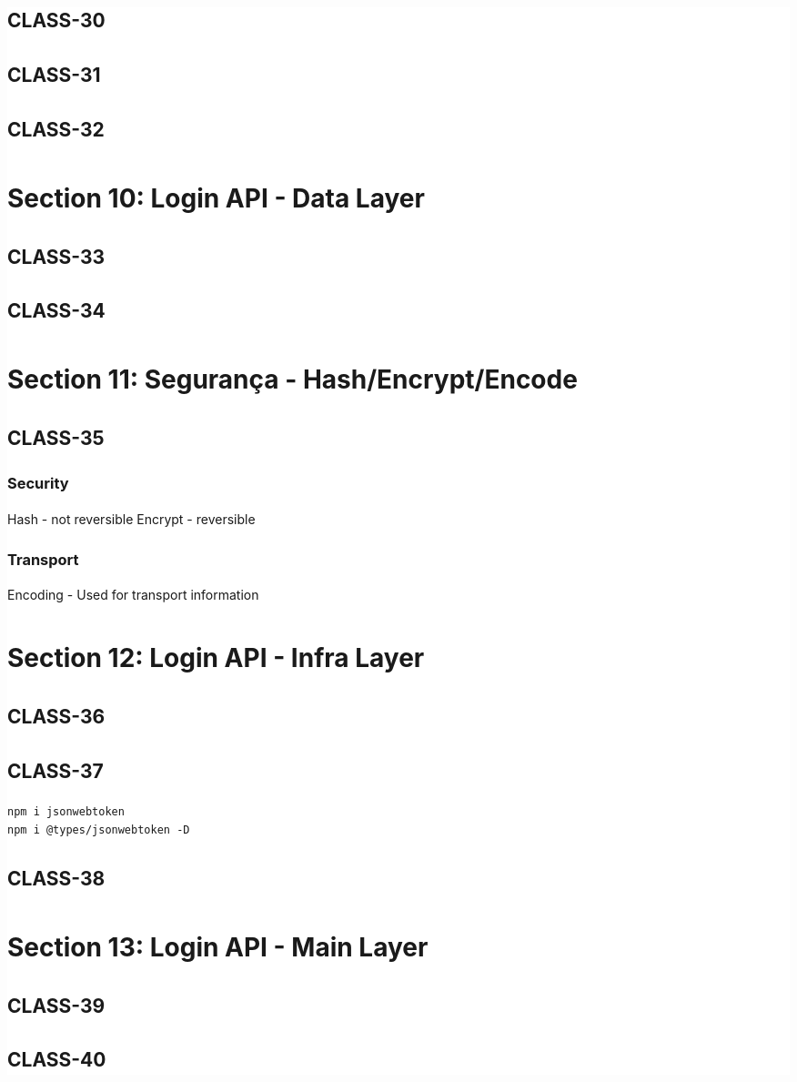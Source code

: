 ## CLASS-30

## CLASS-31

## CLASS-32

# Section 10: Login API - Data Layer

## CLASS-33

## CLASS-34

# Section 11: Segurança - Hash/Encrypt/Encode

## CLASS-35

### Security 
Hash - not reversible
Encrypt - reversible

### Transport
Encoding - Used for transport information
# Section 12: Login API - Infra Layer
## CLASS-36

## CLASS-37

```
npm i jsonwebtoken
npm i @types/jsonwebtoken -D
```
## CLASS-38

# Section 13: Login API - Main Layer

## CLASS-39

## CLASS-40
